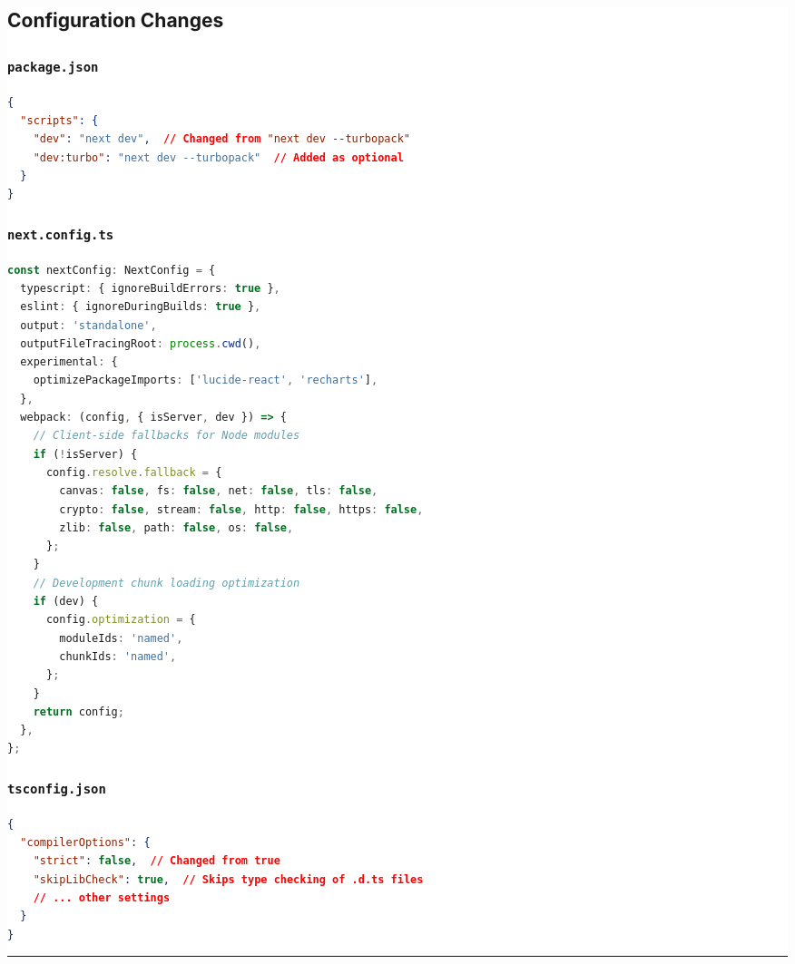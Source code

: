 
## Configuration Changes

### `package.json`
```json
{
  "scripts": {
    "dev": "next dev",  // Changed from "next dev --turbopack"
    "dev:turbo": "next dev --turbopack"  // Added as optional
  }
}
```

### `next.config.ts`
```typescript
const nextConfig: NextConfig = {
  typescript: { ignoreBuildErrors: true },
  eslint: { ignoreDuringBuilds: true },
  output: 'standalone',
  outputFileTracingRoot: process.cwd(),
  experimental: {
    optimizePackageImports: ['lucide-react', 'recharts'],
  },
  webpack: (config, { isServer, dev }) => {
    // Client-side fallbacks for Node modules
    if (!isServer) {
      config.resolve.fallback = {
        canvas: false, fs: false, net: false, tls: false,
        crypto: false, stream: false, http: false, https: false,
        zlib: false, path: false, os: false,
      };
    }
    // Development chunk loading optimization
    if (dev) {
      config.optimization = {
        moduleIds: 'named',
        chunkIds: 'named',
      };
    }
    return config;
  },
};
```

### `tsconfig.json`
```json
{
  "compilerOptions": {
    "strict": false,  // Changed from true
    "skipLibCheck": true,  // Skips type checking of .d.ts files
    // ... other settings
  }
}
```

---